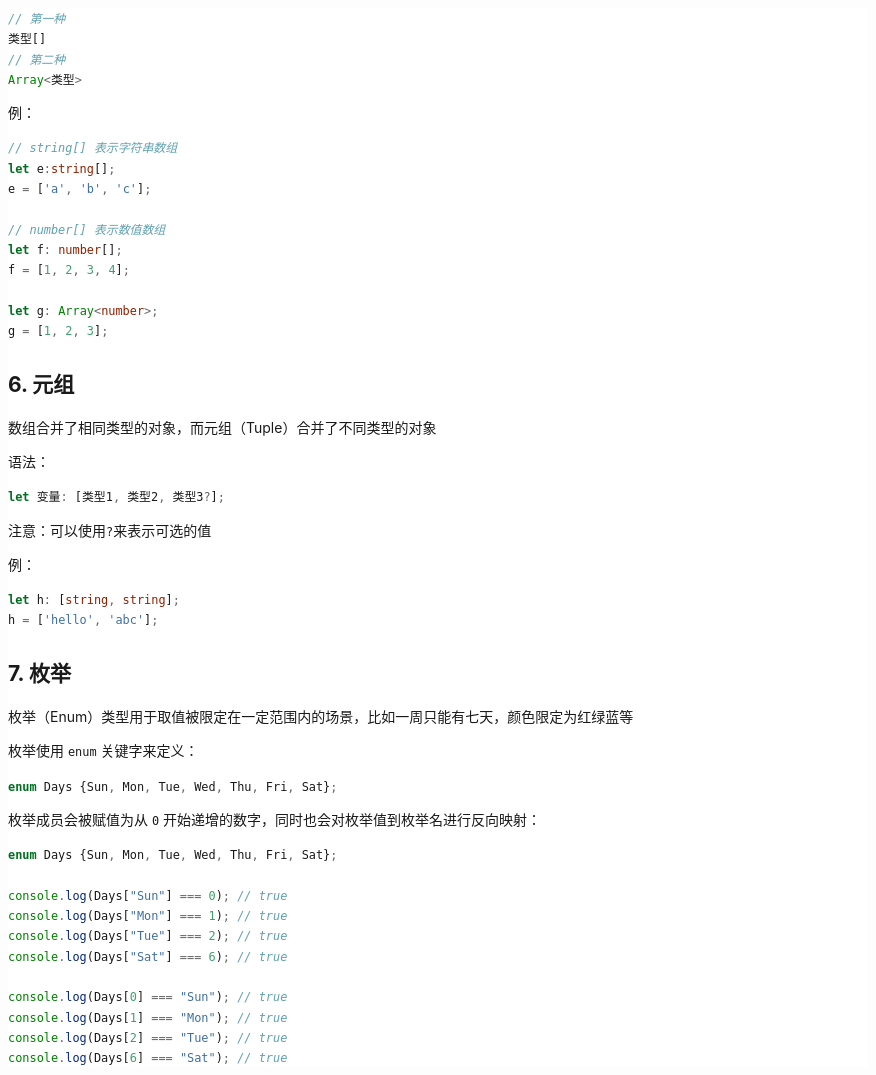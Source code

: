 ```typescript
// 第一种
类型[]
// 第二种
Array<类型>
```

例：

```typescript
// string[] 表示字符串数组
let e:string[];
e = ['a', 'b', 'c'];

// number[] 表示数值数组
let f: number[];
f = [1, 2, 3, 4];

let g: Array<number>;
g = [1, 2, 3];
```

## 6. 元组

数组合并了相同类型的对象，而元组（Tuple）合并了不同类型的对象

语法：

```typescript
let 变量: [类型1, 类型2, 类型3?];
```

注意：可以使用`?`来表示可选的值

例：

```typescript
let h: [string, string];
h = ['hello', 'abc'];
```

## 7. 枚举

枚举（Enum）类型用于取值被限定在一定范围内的场景，比如一周只能有七天，颜色限定为红绿蓝等

枚举使用 `enum` 关键字来定义：

```typescript
enum Days {Sun, Mon, Tue, Wed, Thu, Fri, Sat};
```

枚举成员会被赋值为从 `0` 开始递增的数字，同时也会对枚举值到枚举名进行反向映射：

```typescript
enum Days {Sun, Mon, Tue, Wed, Thu, Fri, Sat};

console.log(Days["Sun"] === 0); // true
console.log(Days["Mon"] === 1); // true
console.log(Days["Tue"] === 2); // true
console.log(Days["Sat"] === 6); // true

console.log(Days[0] === "Sun"); // true
console.log(Days[1] === "Mon"); // true
console.log(Days[2] === "Tue"); // true
console.log(Days[6] === "Sat"); // true
```
